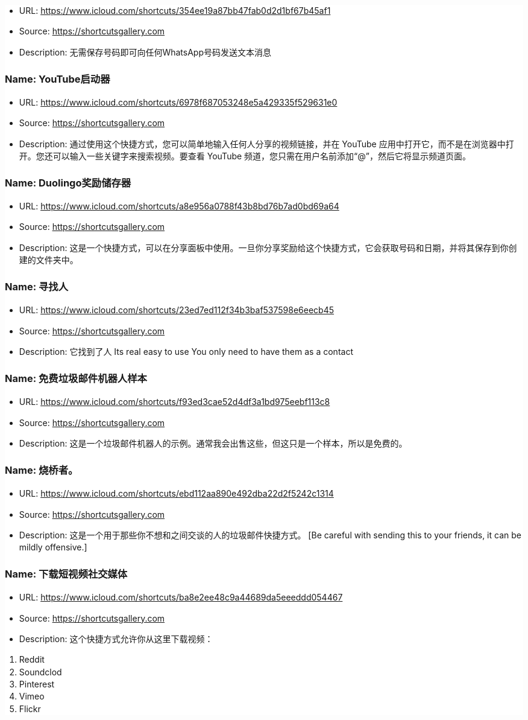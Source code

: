 - URL: https://www.icloud.com/shortcuts/354ee19a87bb47fab0d2d1bf67b45af1

- Source: https://shortcutsgallery.com

- Description: 无需保存号码即可向任何WhatsApp号码发送文本消息

### Name: YouTube启动器

- URL: https://www.icloud.com/shortcuts/6978f687053248e5a429335f529631e0

- Source: https://shortcutsgallery.com

- Description: 通过使用这个快捷方式，您可以简单地输入任何人分享的视频链接，并在 YouTube 应用中打开它，而不是在浏览器中打开。您还可以输入一些关键字来搜索视频。要查看 YouTube 频道，您只需在用户名前添加“@”，然后它将显示频道页面。

### Name: Duolingo奖励储存器

- URL: https://www.icloud.com/shortcuts/a8e956a0788f43b8bd76b7ad0bd69a64

- Source: https://shortcutsgallery.com

- Description: 这是一个快捷方式，可以在分享面板中使用。一旦你分享奖励给这个快捷方式，它会获取号码和日期，并将其保存到你创建的文件夹中。

### Name: 寻找人

- URL: https://www.icloud.com/shortcuts/23ed7ed112f34b3baf537598e6eecb45

- Source: https://shortcutsgallery.com

- Description: 它找到了人
Its real easy to use
You only need to have them as a contact

### Name: 免费垃圾邮件机器人样本

- URL: https://www.icloud.com/shortcuts/f93ed3cae52d4df3a1bd975eebf113c8

- Source: https://shortcutsgallery.com

- Description: 这是一个垃圾邮件机器人的示例。通常我会出售这些，但这只是一个样本，所以是免费的。

### Name: 烧桥者。

- URL: https://www.icloud.com/shortcuts/ebd112aa890e492dba22d2f5242c1314

- Source: https://shortcutsgallery.com

- Description: 这是一个用于那些你不想和之间交谈的人的垃圾邮件快捷方式。
[Be careful with sending this to your friends, it can be mildly offensive.]

### Name: 下载短视频社交媒体

- URL: https://www.icloud.com/shortcuts/ba8e2ee48c9a44689da5eeeddd054467

- Source: https://shortcutsgallery.com

- Description: 这个快捷方式允许你从这里下载视频：
1) Reddit
2) Soundclod
3) Pinterest
4) Vimeo
5) Flickr
